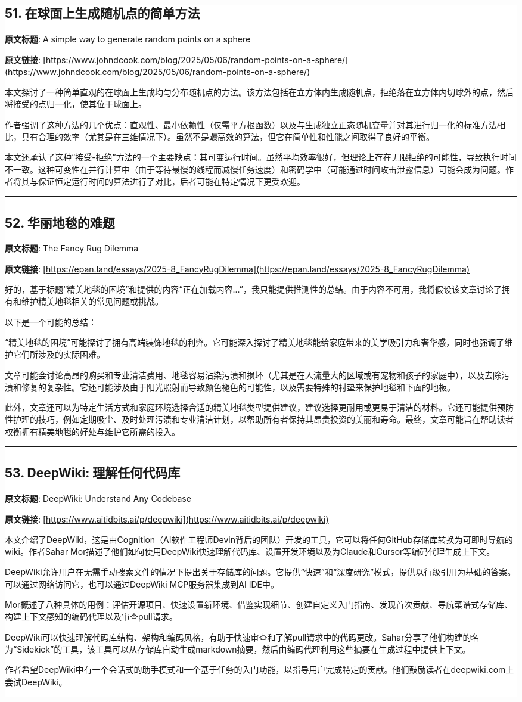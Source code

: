 
## 51. 在球面上生成随机点的简单方法

**原文标题**: A simple way to generate random points on a sphere

**原文链接**: [https://www.johndcook.com/blog/2025/05/06/random-points-on-a-sphere/](https://www.johndcook.com/blog/2025/05/06/random-points-on-a-sphere/)

本文探讨了一种简单直观的在球面上生成均匀分布随机点的方法。该方法包括在立方体内生成随机点，拒绝落在立方体内切球外的点，然后将接受的点归一化，使其位于球面上。

作者强调了这种方法的几个优点：直观性、最小依赖性（仅需平方根函数）以及与生成独立正态随机变量并对其进行归一化的标准方法相比，具有合理的效率（尤其是在三维情况下）。虽然不是*最*高效的算法，但它在简单性和性能之间取得了良好的平衡。

本文还承认了这种“接受-拒绝”方法的一个主要缺点：其可变运行时间。虽然平均效率很好，但理论上存在无限拒绝的可能性，导致执行时间不一致。这种可变性在并行计算中（由于等待最慢的线程而减慢任务速度）和密码学中（可能通过时间攻击泄露信息）可能会成为问题。作者将其与保证恒定运行时间的算法进行了对比，后者可能在特定情况下更受欢迎。

---

## 52. 华丽地毯的难题

**原文标题**: The Fancy Rug Dilemma

**原文链接**: [https://epan.land/essays/2025-8_FancyRugDilemma](https://epan.land/essays/2025-8_FancyRugDilemma)

好的，基于标题“精美地毯的困境”和提供的内容“正在加载内容...”，我只能提供推测性的总结。由于内容不可用，我将假设该文章讨论了拥有和维护精美地毯相关的常见问题或挑战。

以下是一个可能的总结：

“精美地毯的困境”可能探讨了拥有高端装饰地毯的利弊。它可能深入探讨了精美地毯能给家庭带来的美学吸引力和奢华感，同时也强调了维护它们所涉及的实际困难。

文章可能会讨论高昂的购买和专业清洁费用、地毯容易沾染污渍和损坏（尤其是在人流量大的区域或有宠物和孩子的家庭中），以及去除污渍和修复的复杂性。它还可能涉及由于阳光照射而导致颜色褪色的可能性，以及需要特殊的衬垫来保护地毯和下面的地板。

此外，文章还可以为特定生活方式和家庭环境选择合适的精美地毯类型提供建议，建议选择更耐用或更易于清洁的材料。它还可能提供预防性护理的技巧，例如定期吸尘、及时处理污渍和专业清洁计划，以帮助所有者保持其昂贵投资的美丽和寿命。最终，文章可能旨在帮助读者权衡拥有精美地毯的好处与维护它所需的投入。

---

## 53. DeepWiki: 理解任何代码库

**原文标题**: DeepWiki: Understand Any Codebase

**原文链接**: [https://www.aitidbits.ai/p/deepwiki](https://www.aitidbits.ai/p/deepwiki)

本文介绍了DeepWiki，这是由Cognition（AI软件工程师Devin背后的团队）开发的工具，它可以将任何GitHub存储库转换为可即时导航的wiki。作者Sahar Mor描述了他们如何使用DeepWiki快速理解代码库、设置开发环境以及为Claude和Cursor等编码代理生成上下文。

DeepWiki允许用户在无需手动搜索文件的情况下提出关于存储库的问题。它提供“快速”和“深度研究”模式，提供以行级引用为基础的答案。可以通过网络访问它，也可以通过DeepWiki MCP服务器集成到AI IDE中。

Mor概述了八种具体的用例：评估开源项目、快速设置新环境、借鉴实现细节、创建自定义入门指南、发现首次贡献、导航菜谱式存储库、构建上下文感知的编码代理以及审查pull请求。

DeepWiki可以快速理解代码库结构、架构和编码风格，有助于快速审查和了解pull请求中的代码更改。Sahar分享了他们构建的名为“Sidekick”的工具，该工具可以从存储库自动生成markdown摘要，然后由编码代理利用这些摘要在生成过程中提供上下文。

作者希望DeepWiki中有一个会话式的助手模式和一个基于任务的入门功能，以指导用户完成特定的贡献。他们鼓励读者在deepwiki.com上尝试DeepWiki。

---
